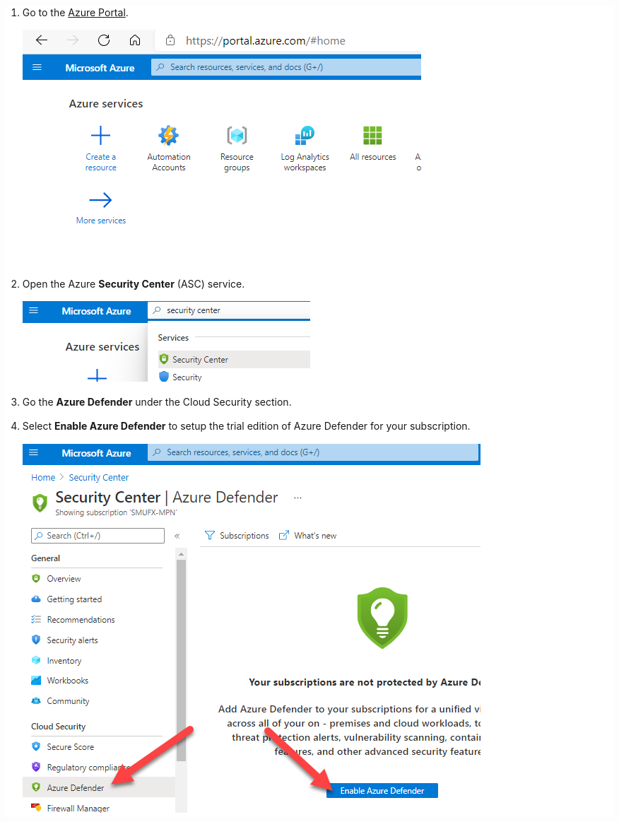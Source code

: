 
1. Go to the [Azure Portal](https://portal.azure.com/).

    ![This image shows the Azure Portal home page.](images/azureportal.png "Azure Portal")

2. Open the Azure **Security Center** (ASC) service.

    ![In this image, you are searching and navigating to Azure Security Center (ASC)](images/findAsc.png "Azure Security Center")

3. Go the **Azure Defender** under the Cloud Security section.

4. Select **Enable Azure Defender** to setup the trial edition of Azure Defender for your subscription.

    ![This image shows how to navigate to the Azure Defender section to enable the trial of Azure Defender.](images/enableAzureDefender.png "Enable Azure Defender")

